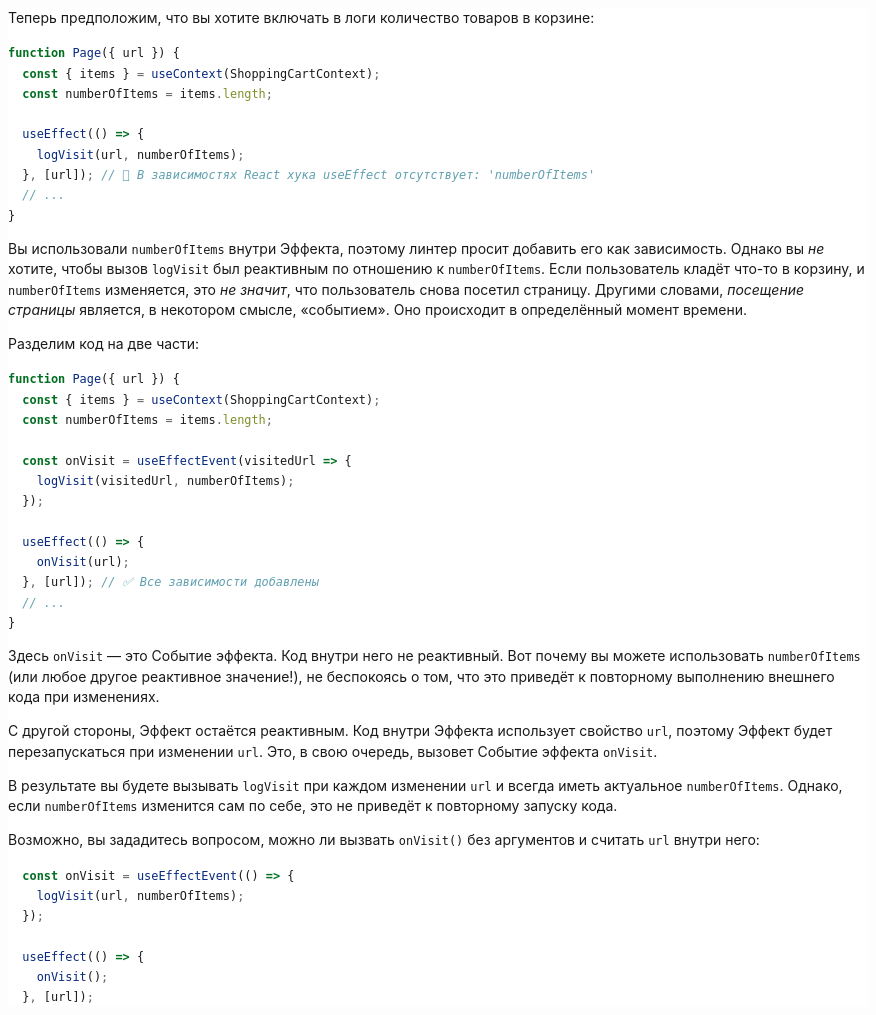 Теперь предположим, что вы хотите включать в логи количество товаров в корзине:

```js {2-3,6}
function Page({ url }) {
  const { items } = useContext(ShoppingCartContext);
  const numberOfItems = items.length;

  useEffect(() => {
    logVisit(url, numberOfItems);
  }, [url]); // 🔴 В зависимостях React хука useEffect отсутствует: 'numberOfItems'
  // ...
}
```

Вы использовали `numberOfItems` внутри Эффекта, поэтому линтер просит добавить его как зависимость. Однако вы *не* хотите, чтобы вызов `logVisit` был реактивным по отношению к `numberOfItems`. Если пользователь кладёт что-то в корзину, и `numberOfItems` изменяется, это *не значит*, что пользователь снова посетил страницу. Другими словами, *посещение страницы* является, в некотором смысле, «событием». Оно происходит в определённый момент времени.

Разделим код на две части:

```js {5-7,10}
function Page({ url }) {
  const { items } = useContext(ShoppingCartContext);
  const numberOfItems = items.length;

  const onVisit = useEffectEvent(visitedUrl => {
    logVisit(visitedUrl, numberOfItems);
  });

  useEffect(() => {
    onVisit(url);
  }, [url]); // ✅ Все зависимости добавлены
  // ...
}
```

Здесь `onVisit` — это Событие эффекта. Код внутри него не реактивный. Вот почему вы можете использовать `numberOfItems` (или любое другое реактивное значение!), не беспокоясь о том, что это приведёт к повторному выполнению внешнего кода при изменениях.

С другой стороны, Эффект остаётся реактивным. Код внутри Эффекта использует свойство `url`, поэтому Эффект будет перезапускаться при изменении `url`. Это, в свою очередь, вызовет Событие эффекта `onVisit`.

В результате вы будете вызывать `logVisit` при каждом изменении `url` и всегда иметь актуальное `numberOfItems`. Однако, если `numberOfItems` изменится сам по себе, это не приведёт к повторному запуску кода.

<Note>

Возможно, вы зададитесь вопросом, можно ли вызвать `onVisit()` без аргументов и считать `url` внутри него:

```js {2,6}
  const onVisit = useEffectEvent(() => {
    logVisit(url, numberOfItems);
  });

  useEffect(() => {
    onVisit();
  }, [url]);
```
